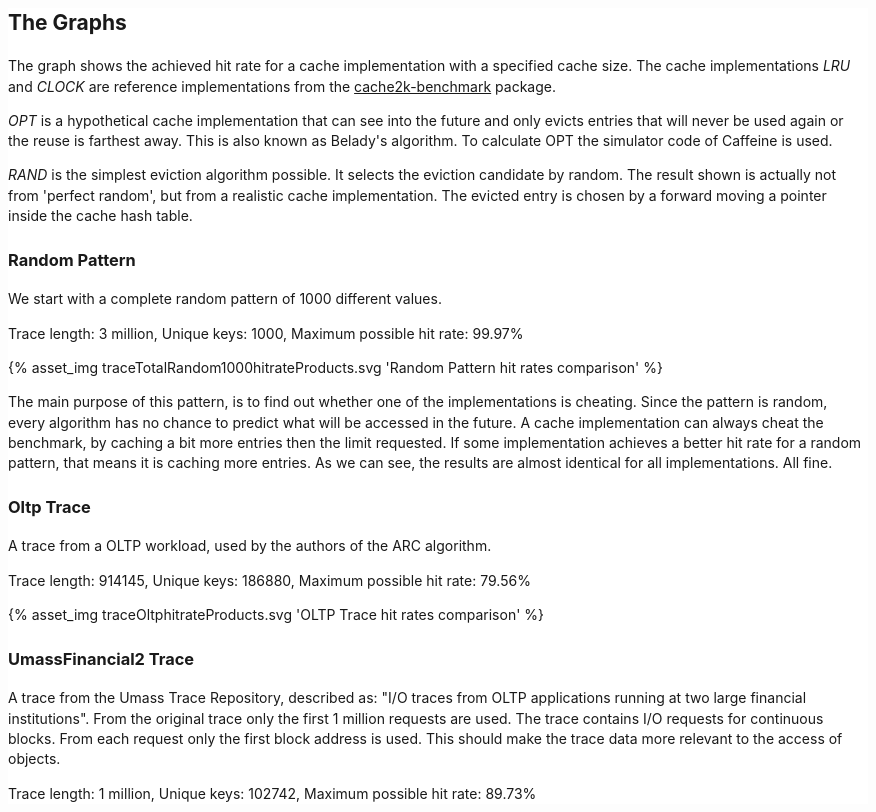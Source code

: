 ## The Graphs

The graph shows the achieved hit rate for a cache implementation with a specified cache size.
 The cache implementations _LRU_ and _CLOCK_ are reference implementations from the 
 [cache2k-benchmark](http://github.com/cache2k/cache2k-benchmark) package.
 
 _OPT_ is a hypothetical cache implementation that can see into the future and only evicts entries that
will never be used again or the reuse is farthest away. This is also known as Belady's algorithm. To calculate OPT
the simulator code of Caffeine is used.

_RAND_ is the simplest eviction algorithm possible. It selects the eviction candidate by random. The result
shown is actually not from 'perfect random', but from a realistic cache implementation. The evicted entry
is chosen by a forward moving a pointer inside the cache hash table.

### Random Pattern

We start with a complete random pattern of 1000 different values. 

Trace length: 3 million, Unique keys: 1000, Maximum possible hit rate: 99.97%

{% asset_img traceTotalRandom1000hitrateProducts.svg 'Random Pattern hit rates comparison' %}

The main purpose of this pattern, is to find out whether one of the implementations is cheating. Since the pattern 
is random, every algorithm has no chance to predict what will be accessed in the future. A cache implementation can 
always cheat the benchmark, by caching a bit more entries then the limit requested. If some implementation
achieves a better hit rate for a random pattern, that means it is caching more entries. As we can see, 
the results are almost identical for all implementations. All fine.

### Oltp Trace

A trace from a OLTP workload, used by the authors of the ARC algorithm.

Trace length: 914145, Unique keys: 186880, Maximum possible hit rate: 79.56%

{% asset_img traceOltphitrateProducts.svg 'OLTP Trace hit rates comparison' %}

### UmassFinancial2 Trace

A trace from the Umass Trace Repository, described as: "I/O traces from OLTP applications running at two large 
financial institutions". From the original trace only the first 1 million requests are used. The trace contains
I/O requests for continuous blocks. From each request only the first block address
is used. This should make the trace data more relevant to the access of objects.

Trace length: 1 million, Unique keys: 102742, Maximum possible hit rate: 89.73%
